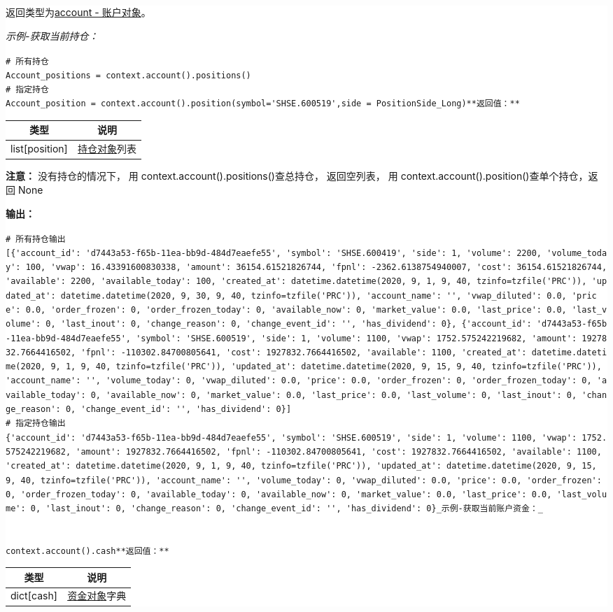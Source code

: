 返回类型为[account - 账户对象](/docs2/sdk/python/数据结构.html#account-账户对象)。

_示例-获取当前持仓：_
    
    
    # 所有持仓
    Account_positions = context.account().positions()
    # 指定持仓
    Account_position = context.account().position(symbol='SHSE.600519',side = PositionSide_Long)**返回值：**

类型 | 说明  
---|---  
list[position] | [持仓对象](/docs2/sdk/python/数据结构.html#position-持仓对象)列表  
  
**注意：** 没有持仓的情况下， 用 context.account().positions()查总持仓， 返回空列表， 用 context.account().position()查单个持仓，返回 None

**输出：**
    
    
    # 所有持仓输出
    [{'account_id': 'd7443a53-f65b-11ea-bb9d-484d7eaefe55', 'symbol': 'SHSE.600419', 'side': 1, 'volume': 2200, 'volume_today': 100, 'vwap': 16.43391600830338, 'amount': 36154.61521826744, 'fpnl': -2362.6138754940007, 'cost': 36154.61521826744, 'available': 2200, 'available_today': 100, 'created_at': datetime.datetime(2020, 9, 1, 9, 40, tzinfo=tzfile('PRC')), 'updated_at': datetime.datetime(2020, 9, 30, 9, 40, tzinfo=tzfile('PRC')), 'account_name': '', 'vwap_diluted': 0.0, 'price': 0.0, 'order_frozen': 0, 'order_frozen_today': 0, 'available_now': 0, 'market_value': 0.0, 'last_price': 0.0, 'last_volume': 0, 'last_inout': 0, 'change_reason': 0, 'change_event_id': '', 'has_dividend': 0}, {'account_id': 'd7443a53-f65b-11ea-bb9d-484d7eaefe55', 'symbol': 'SHSE.600519', 'side': 1, 'volume': 1100, 'vwap': 1752.575242219682, 'amount': 1927832.7664416502, 'fpnl': -110302.84700805641, 'cost': 1927832.7664416502, 'available': 1100, 'created_at': datetime.datetime(2020, 9, 1, 9, 40, tzinfo=tzfile('PRC')), 'updated_at': datetime.datetime(2020, 9, 15, 9, 40, tzinfo=tzfile('PRC')), 'account_name': '', 'volume_today': 0, 'vwap_diluted': 0.0, 'price': 0.0, 'order_frozen': 0, 'order_frozen_today': 0, 'available_today': 0, 'available_now': 0, 'market_value': 0.0, 'last_price': 0.0, 'last_volume': 0, 'last_inout': 0, 'change_reason': 0, 'change_event_id': '', 'has_dividend': 0}]
    # 指定持仓输出
    {'account_id': 'd7443a53-f65b-11ea-bb9d-484d7eaefe55', 'symbol': 'SHSE.600519', 'side': 1, 'volume': 1100, 'vwap': 1752.575242219682, 'amount': 1927832.7664416502, 'fpnl': -110302.84700805641, 'cost': 1927832.7664416502, 'available': 1100, 'created_at': datetime.datetime(2020, 9, 1, 9, 40, tzinfo=tzfile('PRC')), 'updated_at': datetime.datetime(2020, 9, 15, 9, 40, tzinfo=tzfile('PRC')), 'account_name': '', 'volume_today': 0, 'vwap_diluted': 0.0, 'price': 0.0, 'order_frozen': 0, 'order_frozen_today': 0, 'available_today': 0, 'available_now': 0, 'market_value': 0.0, 'last_price': 0.0, 'last_volume': 0, 'last_inout': 0, 'change_reason': 0, 'change_event_id': '', 'has_dividend': 0}_示例-获取当前账户资金：_
    
    
    context.account().cash**返回值：**

类型 | 说明  
---|---  
dict[cash] | [资金对象](/docs2/sdk/python/数据结构.html#cash-资金对象)字典  
  